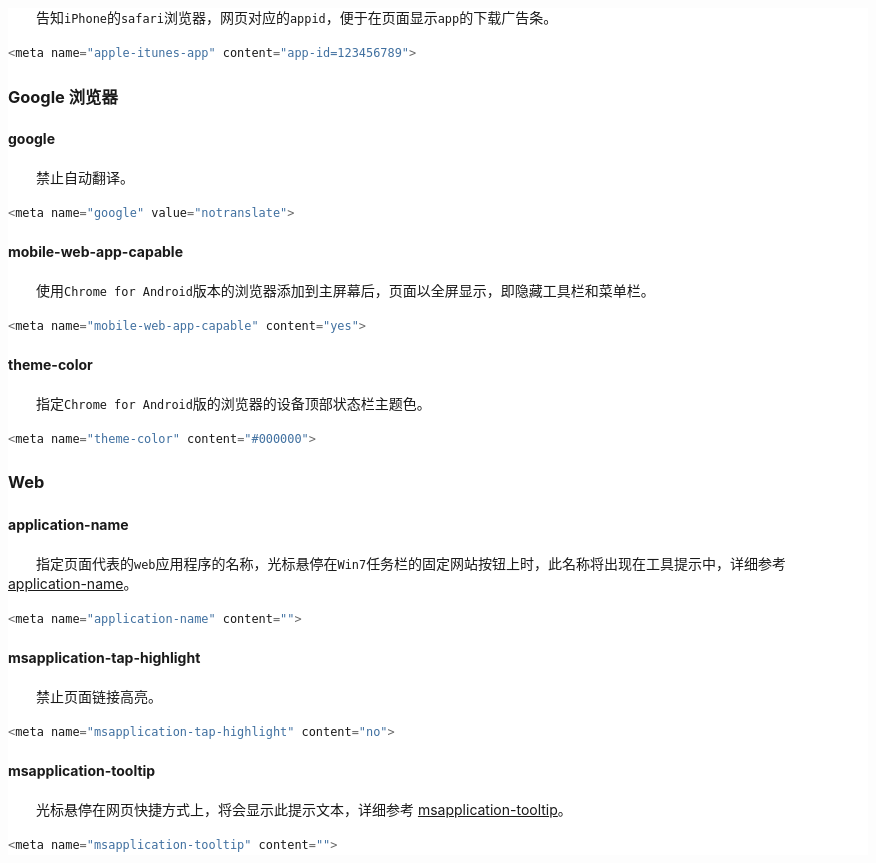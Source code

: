 &emsp;&emsp;告知`iPhone`的`safari`浏览器，网页对应的`appid`，便于在页面显示`app`的下载广告条。

```javascript
<meta name="apple-itunes-app" content="app-id=123456789">
```

### Google 浏览器

#### google

&emsp;&emsp;禁止自动翻译。

```javascript
<meta name="google" value="notranslate">
```

#### mobile-web-app-capable

&emsp;&emsp;使用`Chrome for Android`版本的浏览器添加到主屏幕后，页面以全屏显示，即隐藏工具栏和菜单栏。

```javascript
<meta name="mobile-web-app-capable" content="yes">
```

#### theme-color

&emsp;&emsp;指定`Chrome for Android`版的浏览器的设备顶部状态栏主题色。

```javascript
<meta name="theme-color" content="#000000">
```

### Web

#### application-name

&emsp;&emsp;指定页面代表的`web`应用程序的名称，光标悬停在`Win7`任务栏的固定网站按钮上时，此名称将出现在工具提示中，详细参考 [application-name](https://docs.microsoft.com/en-us/previous-versions/windows/internet-explorer/ie-developer/samples/gg491732%28v=vs.85%29?redirectedfrom=MSDN#application-name)。

```javascript
<meta name="application-name" content="">
```

#### msapplication-tap-highlight

&emsp;&emsp;禁止页面链接高亮。

```javascript
<meta name="msapplication-tap-highlight" content="no">
```

#### msapplication-tooltip

&emsp;&emsp;光标悬停在网页快捷方式上，将会显示此提示文本，详细参考 [msapplication-tooltip](https://docs.microsoft.com/en-us/previous-versions/windows/internet-explorer/ie-developer/samples/gg491732%28v=vs.85%29?redirectedfrom=MSDN#msapplication-tooltip)。

```javascript
<meta name="msapplication-tooltip" content="">
```
